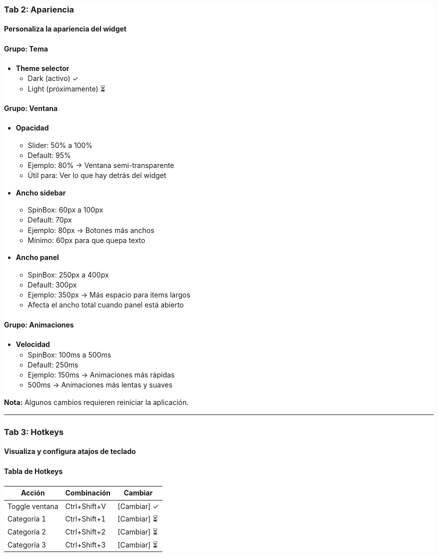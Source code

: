 
### Tab 2: Apariencia

**Personaliza la apariencia del widget**

#### Grupo: Tema

- **Theme selector**
  - Dark (activo) ✓
  - Light (próximamente) ⏳

#### Grupo: Ventana

- **Opacidad**
  - Slider: 50% a 100%
  - Default: 95%
  - Ejemplo: 80% → Ventana semi-transparente
  - Útil para: Ver lo que hay detrás del widget

- **Ancho sidebar**
  - SpinBox: 60px a 100px
  - Default: 70px
  - Ejemplo: 80px → Botones más anchos
  - Mínimo: 60px para que quepa texto

- **Ancho panel**
  - SpinBox: 250px a 400px
  - Default: 300px
  - Ejemplo: 350px → Más espacio para items largos
  - Afecta el ancho total cuando panel está abierto

#### Grupo: Animaciones

- **Velocidad**
  - SpinBox: 100ms a 500ms
  - Default: 250ms
  - Ejemplo: 150ms → Animaciones más rápidas
  - 500ms → Animaciones más lentas y suaves

**Nota:** Algunos cambios requieren reiniciar la aplicación.

---

### Tab 3: Hotkeys

**Visualiza y configura atajos de teclado**

#### Tabla de Hotkeys

| Acción | Combinación | Cambiar |
|--------|-------------|---------|
| Toggle ventana | Ctrl+Shift+V | [Cambiar] ✓ |
| Categoría 1 | Ctrl+Shift+1 | [Cambiar] ⏳ |
| Categoría 2 | Ctrl+Shift+2 | [Cambiar] ⏳ |
| Categoría 3 | Ctrl+Shift+3 | [Cambiar] ⏳ |
